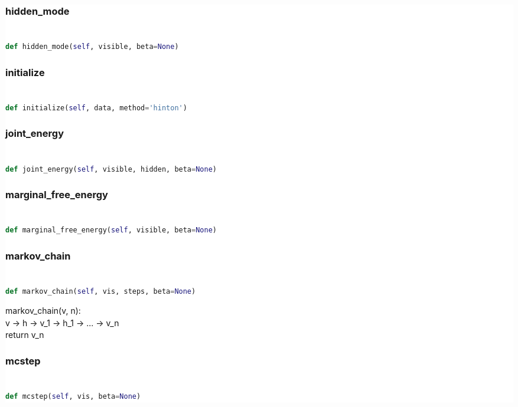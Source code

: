 

### hidden\_mode
```py

def hidden_mode(self, visible, beta=None)

```



### initialize
```py

def initialize(self, data, method='hinton')

```



### joint\_energy
```py

def joint_energy(self, visible, hidden, beta=None)

```



### marginal\_free\_energy
```py

def marginal_free_energy(self, visible, beta=None)

```



### markov\_chain
```py

def markov_chain(self, vis, steps, beta=None)

```



markov_chain(v, n):<br />v -> h -> v_1 -> h_1 -> ... -> v_n<br />return v_n


### mcstep
```py

def mcstep(self, vis, beta=None)

```


